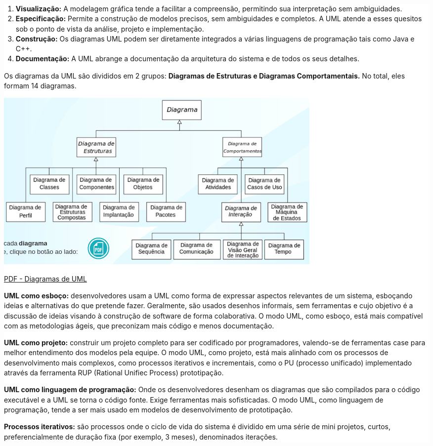 1. **Visualização:** A modelagem gráfica tende a facilitar a compreensão, permitindo sua interpretação sem ambiguidades.
2. **Especificação:** Permite a construção de modelos precisos, sem ambiguidades e completos. A UML atende a esses quesitos sob o ponto de vista da análise, projeto e implementação.
3. **Construção:** Os diagramas UML podem ser diretamente integrados a várias linguagens de programação tais como Java e C++.
4. **Documentação:** A UML abrange a documentação da arquitetura do sistema e de todos os seus detalhes.


Os diagramas da UML são divididos em 2 grupos: **Diagramas de Estruturas e Diagramas Comportamentais.** No total, eles formam 14 diagramas.

![diagrama](../../media/modelagem_de_sistemas/aula01/img/img001.png)


[PDF - Diagramas de UML](../../media/modelagem_de_sistemas/aula01/pdf/diagramas_de_uml.pdf)

**UML como esboço:** desenvolvedores usam a UML como forma de expressar aspectos relevantes de um sistema, esboçando ideias e alternativas do que pretende fazer. Geralmente, são usados desenhos informais, sem ferramentas e cujo objetivo é a discussão de ideias visando à construção de software de forma colaborativa. O modo UML, como esboço, está mais compatível com as metodologias ágeis, que preconizam mais código e menos documentação.

**UML como projeto:** construir um projeto completo para ser codificado por programadores, valendo-se de ferramentas case para melhor entendimento dos modelos pela equipe. O modo UML, como projeto, está mais alinhado com os processos de desenvolvimento mais complexos, como processos iterativos e incrementais, como o PU (processo unificado) implementado através da ferramenta RUP (Rational Unifiec Process) prototipação.

**UML como linguagem de programação:** Onde os desenvolvedores desenham os diagramas que são compilados para o código executável e a UML se torna o código fonte. Exige ferramentas mais sofisticadas. O modo UML, como linguagem de programação, tende a ser mais usado em modelos de desenvolvimento de prototipação.

**Processos iterativos:** são processos onde o ciclo de vida do sistema é dividido em uma série de mini projetos, curtos, preferencialmente de duração fixa (por exemplo, 3 meses), denominados iterações.
